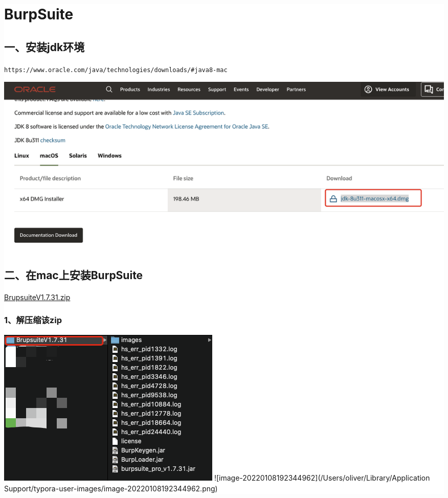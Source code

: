 # BurpSuite

## 一、安装jdk环境

```
https://www.oracle.com/java/technologies/downloads/#java8-mac
```
![image](https://github.com/498946975/Security/blob/master/images/image-20220108193118152.png)

## 二、在mac上安装BurpSuite

 [BrupsuiteV1.7.31.zip](1月8日/BrupsuiteV1.7.31.zip) 

### 1、解压缩该zip
![image](https://github.com/498946975/Security/blob/master/images/image-20220108192344962.png)
![image-20220108192344962](/Users/oliver/Library/Application Support/typora-user-images/image-20220108192344962.png)
